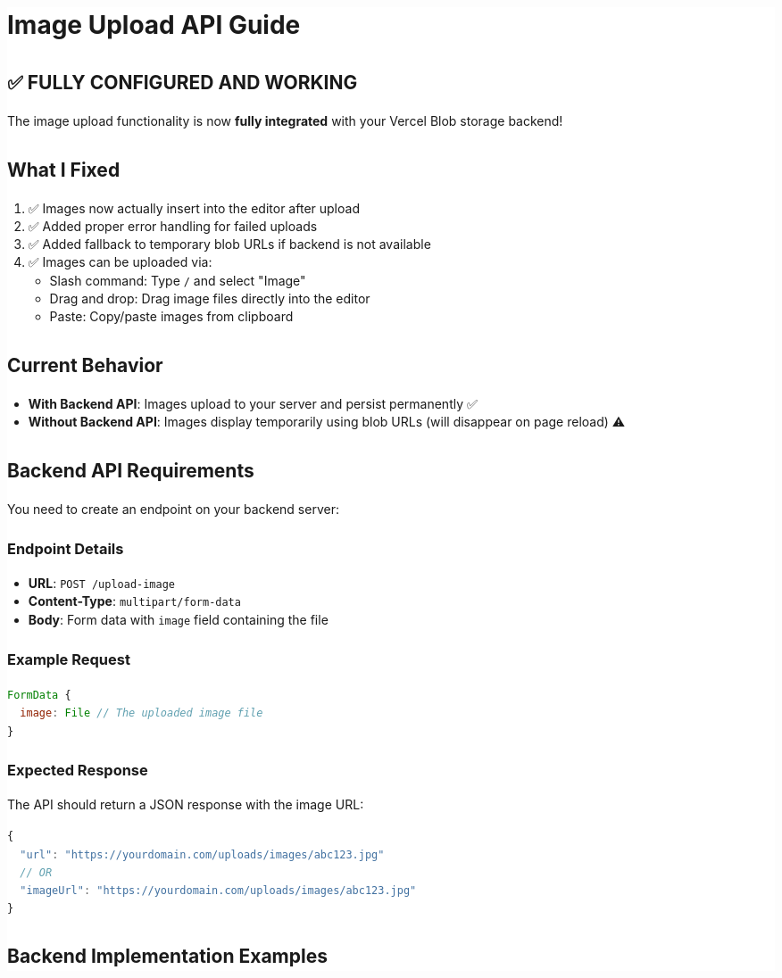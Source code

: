 # Image Upload API Guide

## ✅ FULLY CONFIGURED AND WORKING

The image upload functionality is now **fully integrated** with your Vercel Blob storage backend!

## What I Fixed
1. ✅ Images now actually insert into the editor after upload
2. ✅ Added proper error handling for failed uploads
3. ✅ Added fallback to temporary blob URLs if backend is not available
4. ✅ Images can be uploaded via:
   - Slash command: Type `/` and select "Image"
   - Drag and drop: Drag image files directly into the editor
   - Paste: Copy/paste images from clipboard

## Current Behavior
- **With Backend API**: Images upload to your server and persist permanently ✅
- **Without Backend API**: Images display temporarily using blob URLs (will disappear on page reload) ⚠️

## Backend API Requirements

You need to create an endpoint on your backend server:

### Endpoint Details
- **URL**: `POST /upload-image`
- **Content-Type**: `multipart/form-data`
- **Body**: Form data with `image` field containing the file

### Example Request
```javascript
FormData {
  image: File // The uploaded image file
}
```

### Expected Response
The API should return a JSON response with the image URL:

```javascript
{
  "url": "https://yourdomain.com/uploads/images/abc123.jpg"
  // OR
  "imageUrl": "https://yourdomain.com/uploads/images/abc123.jpg"
}
```

## Backend Implementation Examples
